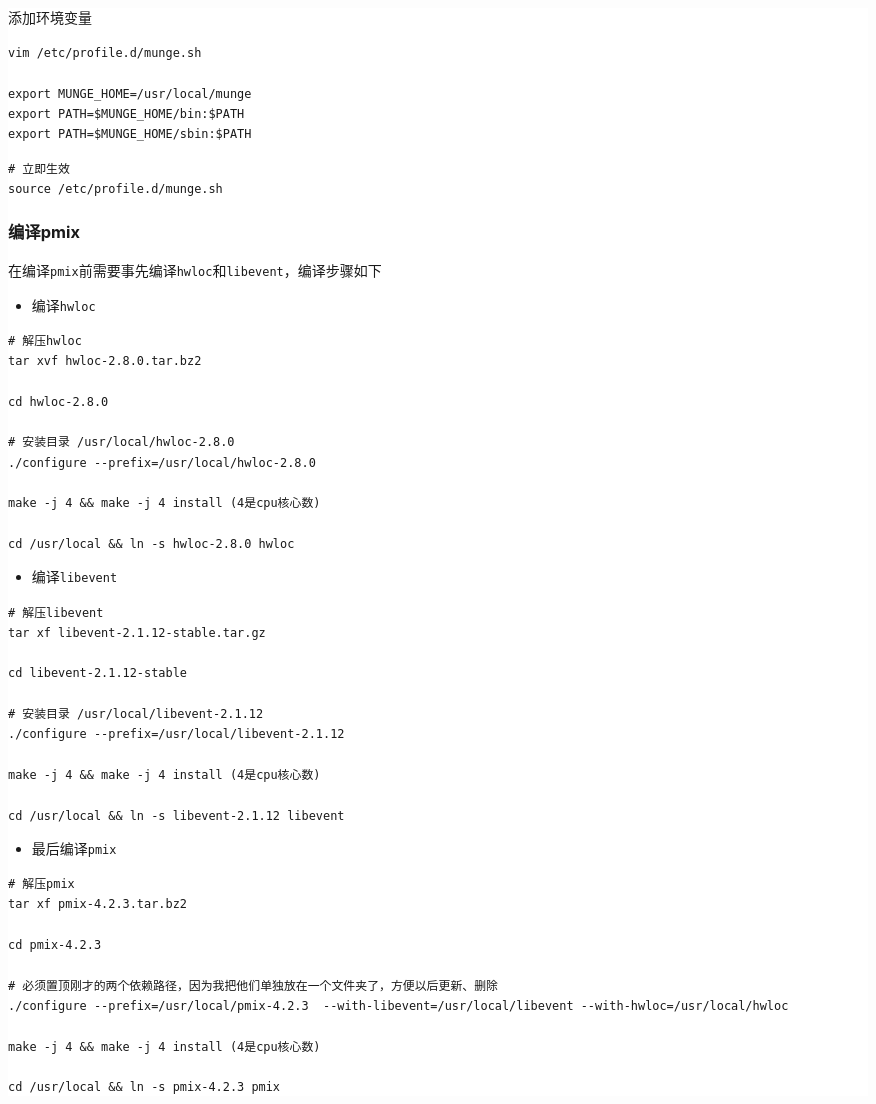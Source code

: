 添加环境变量

```
vim /etc/profile.d/munge.sh

export MUNGE_HOME=/usr/local/munge
export PATH=$MUNGE_HOME/bin:$PATH
export PATH=$MUNGE_HOME/sbin:$PATH
```

```
# 立即生效
source /etc/profile.d/munge.sh
```

### 编译pmix

在编译`pmix`前需要事先编译`hwloc`和`libevent`，编译步骤如下

* 编译`hwloc`

```
# 解压hwloc
tar xvf hwloc-2.8.0.tar.bz2

cd hwloc-2.8.0

# 安装目录 /usr/local/hwloc-2.8.0
./configure --prefix=/usr/local/hwloc-2.8.0

make -j 4 && make -j 4 install (4是cpu核心数)

cd /usr/local && ln -s hwloc-2.8.0 hwloc
```

* 编译`libevent`

```
# 解压libevent
tar xf libevent-2.1.12-stable.tar.gz

cd libevent-2.1.12-stable

# 安装目录 /usr/local/libevent-2.1.12
./configure --prefix=/usr/local/libevent-2.1.12

make -j 4 && make -j 4 install (4是cpu核心数)

cd /usr/local && ln -s libevent-2.1.12 libevent
```

* 最后编译`pmix`

```
# 解压pmix
tar xf pmix-4.2.3.tar.bz2

cd pmix-4.2.3

# 必须置顶刚才的两个依赖路径，因为我把他们单独放在一个文件夹了，方便以后更新、删除
./configure --prefix=/usr/local/pmix-4.2.3  --with-libevent=/usr/local/libevent --with-hwloc=/usr/local/hwloc

make -j 4 && make -j 4 install (4是cpu核心数)

cd /usr/local && ln -s pmix-4.2.3 pmix
```
